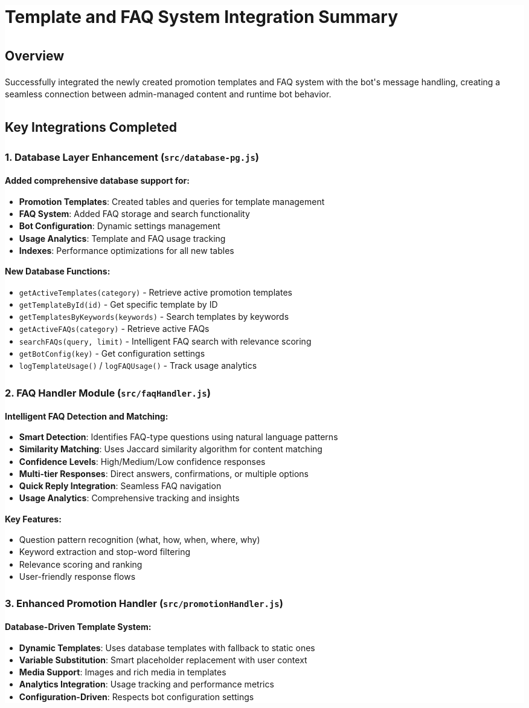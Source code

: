# Template and FAQ System Integration Summary

## Overview
Successfully integrated the newly created promotion templates and FAQ system with the bot's message handling, creating a seamless connection between admin-managed content and runtime bot behavior.

## Key Integrations Completed

### 1. Database Layer Enhancement (`src/database-pg.js`)
**Added comprehensive database support for:**
- **Promotion Templates**: Created tables and queries for template management
- **FAQ System**: Added FAQ storage and search functionality  
- **Bot Configuration**: Dynamic settings management
- **Usage Analytics**: Template and FAQ usage tracking
- **Indexes**: Performance optimizations for all new tables

**New Database Functions:**
- `getActiveTemplates(category)` - Retrieve active promotion templates
- `getTemplateById(id)` - Get specific template by ID
- `getTemplatesByKeywords(keywords)` - Search templates by keywords
- `getActiveFAQs(category)` - Retrieve active FAQs
- `searchFAQs(query, limit)` - Intelligent FAQ search with relevance scoring
- `getBotConfig(key)` - Get configuration settings
- `logTemplateUsage()` / `logFAQUsage()` - Track usage analytics

### 2. FAQ Handler Module (`src/faqHandler.js`)
**Intelligent FAQ Detection and Matching:**
- **Smart Detection**: Identifies FAQ-type questions using natural language patterns
- **Similarity Matching**: Uses Jaccard similarity algorithm for content matching
- **Confidence Levels**: High/Medium/Low confidence responses
- **Multi-tier Responses**: Direct answers, confirmations, or multiple options
- **Quick Reply Integration**: Seamless FAQ navigation
- **Usage Analytics**: Comprehensive tracking and insights

**Key Features:**
- Question pattern recognition (what, how, when, where, why)
- Keyword extraction and stop-word filtering
- Relevance scoring and ranking
- User-friendly response flows

### 3. Enhanced Promotion Handler (`src/promotionHandler.js`)
**Database-Driven Template System:**
- **Dynamic Templates**: Uses database templates with fallback to static ones
- **Variable Substitution**: Smart placeholder replacement with user context
- **Media Support**: Images and rich media in templates
- **Analytics Integration**: Usage tracking and performance metrics
- **Configuration-Driven**: Respects bot configuration settings

